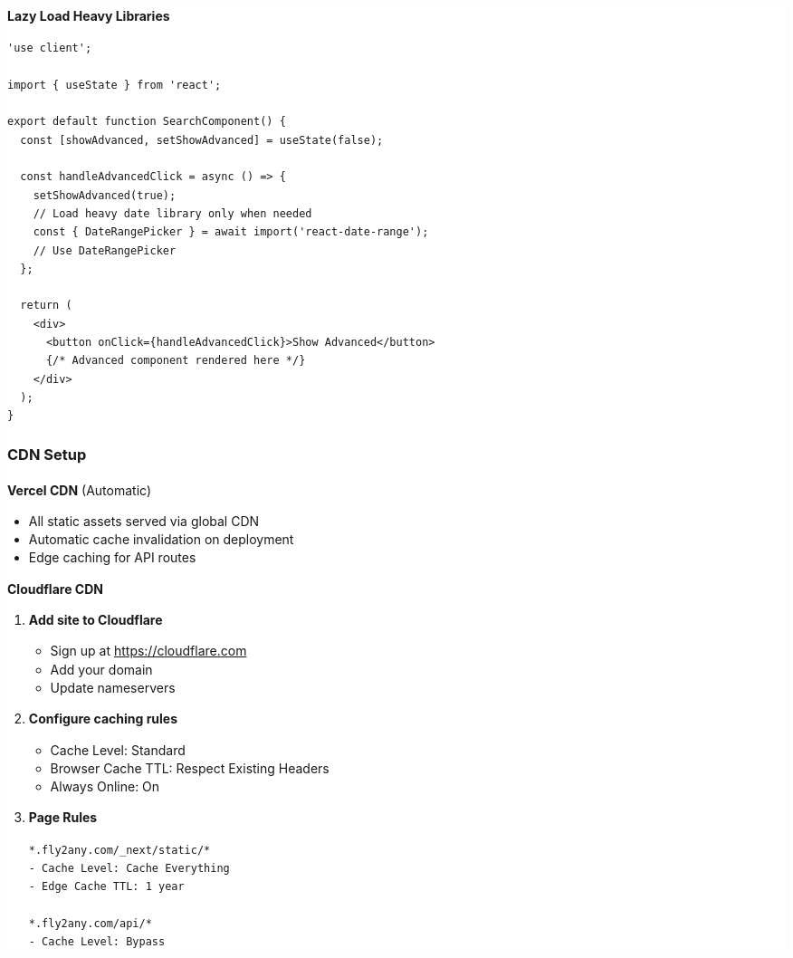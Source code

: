 **Lazy Load Heavy Libraries**
```tsx
'use client';

import { useState } from 'react';

export default function SearchComponent() {
  const [showAdvanced, setShowAdvanced] = useState(false);

  const handleAdvancedClick = async () => {
    setShowAdvanced(true);
    // Load heavy date library only when needed
    const { DateRangePicker } = await import('react-date-range');
    // Use DateRangePicker
  };

  return (
    <div>
      <button onClick={handleAdvancedClick}>Show Advanced</button>
      {/* Advanced component rendered here */}
    </div>
  );
}
```

### CDN Setup

**Vercel CDN** (Automatic)
- All static assets served via global CDN
- Automatic cache invalidation on deployment
- Edge caching for API routes

**Cloudflare CDN**

1. **Add site to Cloudflare**
   - Sign up at https://cloudflare.com
   - Add your domain
   - Update nameservers

2. **Configure caching rules**
   - Cache Level: Standard
   - Browser Cache TTL: Respect Existing Headers
   - Always Online: On

3. **Page Rules**
   ```
   *.fly2any.com/_next/static/*
   - Cache Level: Cache Everything
   - Edge Cache TTL: 1 year

   *.fly2any.com/api/*
   - Cache Level: Bypass
   ```
